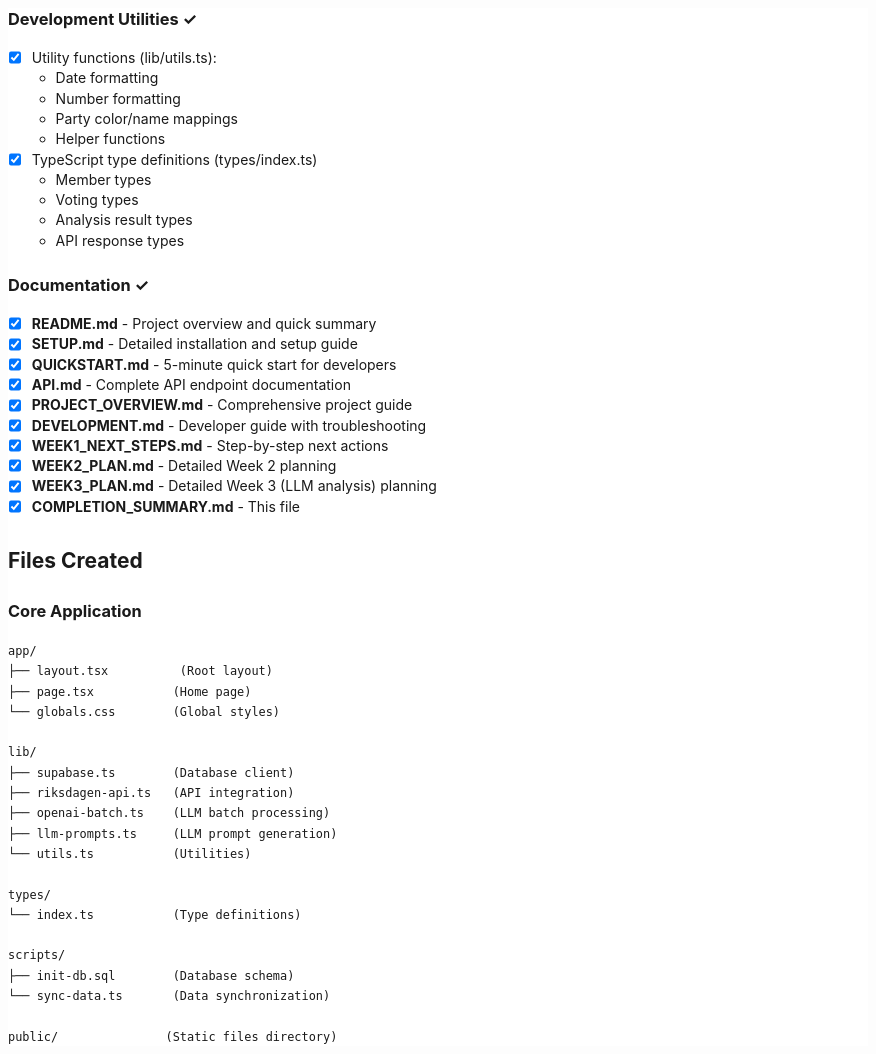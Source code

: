 ### Development Utilities ✓

- [x] Utility functions (lib/utils.ts):
  - Date formatting
  - Number formatting
  - Party color/name mappings
  - Helper functions
- [x] TypeScript type definitions (types/index.ts)
  - Member types
  - Voting types
  - Analysis result types
  - API response types

### Documentation ✓

- [x] **README.md** - Project overview and quick summary
- [x] **SETUP.md** - Detailed installation and setup guide
- [x] **QUICKSTART.md** - 5-minute quick start for developers
- [x] **API.md** - Complete API endpoint documentation
- [x] **PROJECT_OVERVIEW.md** - Comprehensive project guide
- [x] **DEVELOPMENT.md** - Developer guide with troubleshooting
- [x] **WEEK1_NEXT_STEPS.md** - Step-by-step next actions
- [x] **WEEK2_PLAN.md** - Detailed Week 2 planning
- [x] **WEEK3_PLAN.md** - Detailed Week 3 (LLM analysis) planning
- [x] **COMPLETION_SUMMARY.md** - This file

## Files Created

### Core Application

```
app/
├── layout.tsx          (Root layout)
├── page.tsx           (Home page)
└── globals.css        (Global styles)

lib/
├── supabase.ts        (Database client)
├── riksdagen-api.ts   (API integration)
├── openai-batch.ts    (LLM batch processing)
├── llm-prompts.ts     (LLM prompt generation)
└── utils.ts           (Utilities)

types/
└── index.ts           (Type definitions)

scripts/
├── init-db.sql        (Database schema)
└── sync-data.ts       (Data synchronization)

public/               (Static files directory)
```

